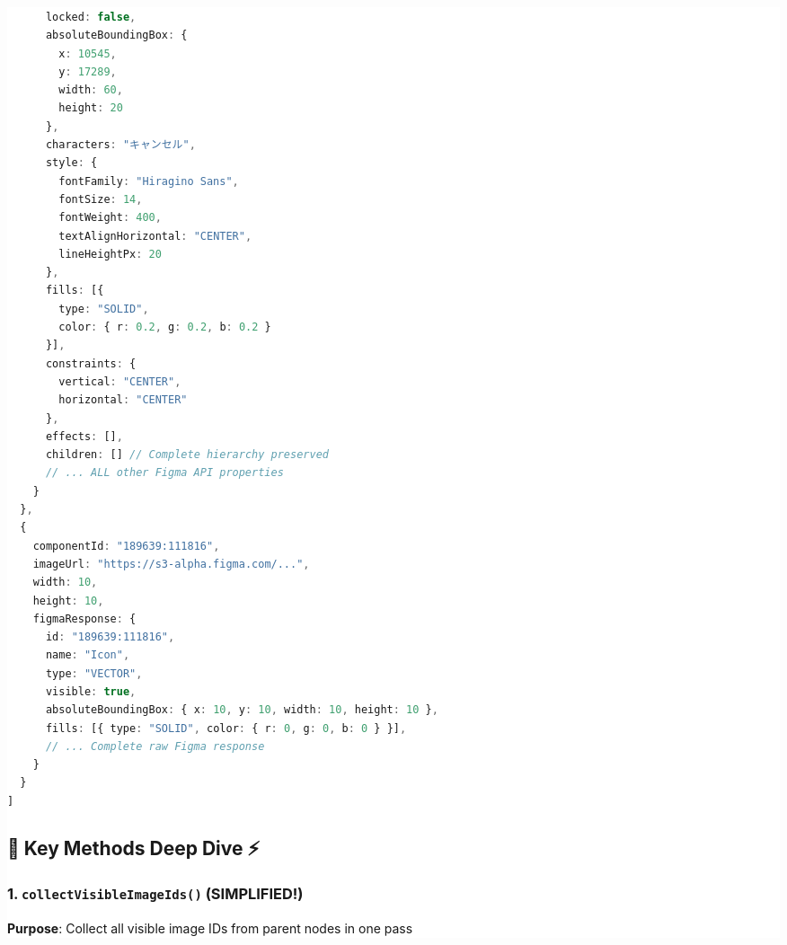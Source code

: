 ```typescript
      locked: false,
      absoluteBoundingBox: {
        x: 10545,
        y: 17289,
        width: 60,
        height: 20
      },
      characters: "キャンセル",
      style: {
        fontFamily: "Hiragino Sans",
        fontSize: 14,
        fontWeight: 400,
        textAlignHorizontal: "CENTER",
        lineHeightPx: 20
      },
      fills: [{
        type: "SOLID",
        color: { r: 0.2, g: 0.2, b: 0.2 }
      }],
      constraints: {
        vertical: "CENTER",
        horizontal: "CENTER"
      },
      effects: [],
      children: [] // Complete hierarchy preserved
      // ... ALL other Figma API properties
    }
  },
  {
    componentId: "189639:111816", 
    imageUrl: "https://s3-alpha.figma.com/...",
    width: 10,
    height: 10,
    figmaResponse: {
      id: "189639:111816",
      name: "Icon",
      type: "VECTOR",
      visible: true,
      absoluteBoundingBox: { x: 10, y: 10, width: 10, height: 10 },
      fills: [{ type: "SOLID", color: { r: 0, g: 0, b: 0 } }],
      // ... Complete raw Figma response
    }
  }
]
```

## 🔧 Key Methods Deep Dive ⚡

### 1. `collectVisibleImageIds()` (SIMPLIFIED!)
**Purpose**: Collect all visible image IDs from parent nodes in one pass
